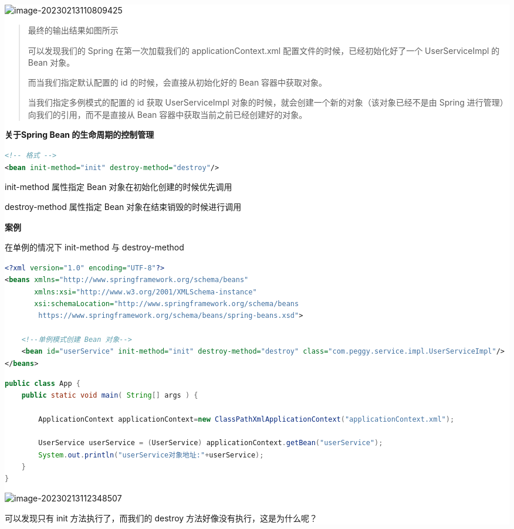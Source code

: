 ![image-20230213110809425](https://peggy-note.oss-cn-hangzhou.aliyuncs.com/images/image-20230213110809425.png)

> 最终的输出结果如图所示
>
> 可以发现我们的 Spring 在第一次加载我们的 applicationContext.xml 配置文件的时候，已经初始化好了一个 UserServiceImpl 的 Bean 对象。
>
> 而当我们指定默认配置的 id 的时候，会直接从初始化好的 Bean 容器中获取对象。
>
> 当我们指定多例模式的配置的 id 获取 UserServiceImpl 对象的时候，就会创建一个新的对象（该对象已经不是由 Spring 进行管理）向我们的引用，而不是直接从 Bean 容器中获取当前之前已经创建好的对象。

**关于Spring Bean 的生命周期的控制管理**

```xml
<!-- 格式 -->
<bean init-method="init" destroy-method="destroy"/>
```

init-method 属性指定 Bean 对象在初始化创建的时候优先调用 

destroy-method 属性指定 Bean 对象在结束销毁的时候进行调用

**案例**

在单例的情况下 init-method 与 destroy-method 

```xml
<?xml version="1.0" encoding="UTF-8"?>
<beans xmlns="http://www.springframework.org/schema/beans"
       xmlns:xsi="http://www.w3.org/2001/XMLSchema-instance"
       xsi:schemaLocation="http://www.springframework.org/schema/beans
        https://www.springframework.org/schema/beans/spring-beans.xsd">

    <!--单例模式创建 Bean 对象-->
    <bean id="userService" init-method="init" destroy-method="destroy" class="com.peggy.service.impl.UserServiceImpl"/>
</beans>
```

```java
public class App {
    public static void main( String[] args ) {

        ApplicationContext applicationContext=new ClassPathXmlApplicationContext("applicationContext.xml");

        UserService userService = (UserService) applicationContext.getBean("userService");
        System.out.println("userService对象地址:"+userService);
    }
}

```

![image-20230213112348507](https://peggy-note.oss-cn-hangzhou.aliyuncs.com/images/image-20230213112348507.png)

可以发现只有 init 方法执行了，而我们的 destroy 方法好像没有执行，这是为什么呢？
